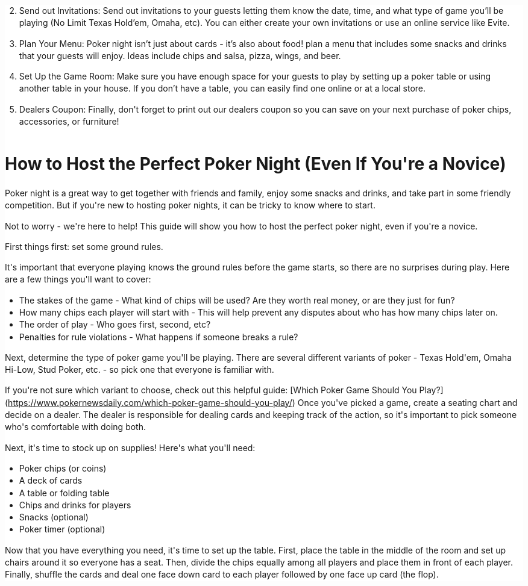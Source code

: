 2) Send out Invitations: Send out invitations to your guests letting them know the date, time, and what type of game you’ll be playing (No Limit Texas Hold’em, Omaha, etc). You can either create your own invitations or use an online service like Evite.

3) Plan Your Menu: Poker night isn’t just about cards - it’s also about food! plan a menu that includes some snacks and drinks that your guests will enjoy. Ideas include chips and salsa, pizza, wings, and beer.

4) Set Up the Game Room: Make sure you have enough space for your guests to play by setting up a poker table or using another table in your house. If you don’t have a table, you can easily find one online or at a local store.

5) Dealers Coupon: Finally, don't forget to print out our dealers coupon so you can save on your next purchase of poker chips, accessories, or furniture!

#  How to Host the Perfect Poker Night (Even If You're a Novice)

Poker night is a great way to get together with friends and family, enjoy some snacks and drinks, and take part in some friendly competition. But if you're new to hosting poker nights, it can be tricky to know where to start.

Not to worry - we're here to help! This guide will show you how to host the perfect poker night, even if you're a novice.

First things first: set some ground rules.

It's important that everyone playing knows the ground rules before the game starts, so there are no surprises during play. Here are a few things you'll want to cover:

- The stakes of the game - What kind of chips will be used? Are they worth real money, or are they just for fun?
- How many chips each player will start with - This will help prevent any disputes about who has how many chips later on.
- The order of play - Who goes first, second, etc? 
- Penalties for rule violations - What happens if someone breaks a rule?

Next, determine the type of poker game you'll be playing. There are several different variants of poker - Texas Hold'em, Omaha Hi-Low, Stud Poker, etc. - so pick one that everyone is familiar with.

If you're not sure which variant to choose, check out this helpful guide: [Which Poker Game Should You Play?] (https://www.pokernewsdaily.com/which-poker-game-should-you-play/)
Once you've picked a game, create a seating chart and decide on a dealer. The dealer is responsible for dealing cards and keeping track of the action, so it's important to pick someone who's comfortable with doing both.

Next, it's time to stock up on supplies! Here's what you'll need:
- Poker chips (or coins) 
- A deck of cards 
- A table or folding table 
- Chips and drinks for players 
- Snacks (optional) 
- Poker timer (optional) 

Now that you have everything you need, it's time to set up the table. First, place the table in the middle of the room and set up chairs around it so everyone has a seat. Then, divide the chips equally among all players and place them in front of each player. Finally, shuffle the cards and deal one face down card to each player followed by one face up card (the flop).
